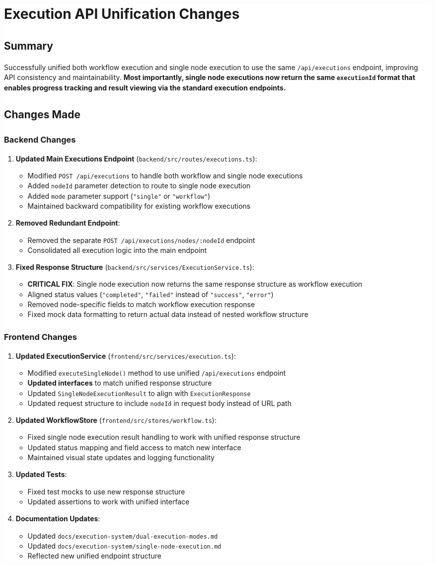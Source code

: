 # Execution API Unification Changes

## Summary

Successfully unified both workflow execution and single node execution to use the same `/api/executions` endpoint, improving API consistency and maintainability. **Most importantly, single node executions now return the same `executionId` format that enables progress tracking and result viewing via the standard execution endpoints.**

## Changes Made

### Backend Changes

1. **Updated Main Executions Endpoint** (`backend/src/routes/executions.ts`):

   - Modified `POST /api/executions` to handle both workflow and single node executions
   - Added `nodeId` parameter detection to route to single node execution
   - Added `mode` parameter support (`"single"` or `"workflow"`)
   - Maintained backward compatibility for existing workflow executions

2. **Removed Redundant Endpoint**:

   - Removed the separate `POST /api/executions/nodes/:nodeId` endpoint
   - Consolidated all execution logic into the main endpoint

3. **Fixed Response Structure** (`backend/src/services/ExecutionService.ts`):
   - **CRITICAL FIX**: Single node execution now returns the same response structure as workflow execution
   - Aligned status values (`"completed"`, `"failed"` instead of `"success"`, `"error"`)
   - Removed node-specific fields to match workflow execution response
   - Fixed mock data formatting to return actual data instead of nested workflow structure

### Frontend Changes

1. **Updated ExecutionService** (`frontend/src/services/execution.ts`):

   - Modified `executeSingleNode()` method to use unified `/api/executions` endpoint
   - **Updated interfaces** to match unified response structure
   - Updated `SingleNodeExecutionResult` to align with `ExecutionResponse`
   - Updated request structure to include `nodeId` in request body instead of URL path

2. **Updated WorkflowStore** (`frontend/src/stores/workflow.ts`):

   - Fixed single node execution result handling to work with unified response structure
   - Updated status mapping and field access to match new interface
   - Maintained visual state updates and logging functionality

3. **Updated Tests**:

   - Fixed test mocks to use new response structure
   - Updated assertions to work with unified interface

4. **Documentation Updates**:
   - Updated `docs/execution-system/dual-execution-modes.md`
   - Updated `docs/execution-system/single-node-execution.md`
   - Reflected new unified endpoint structure
